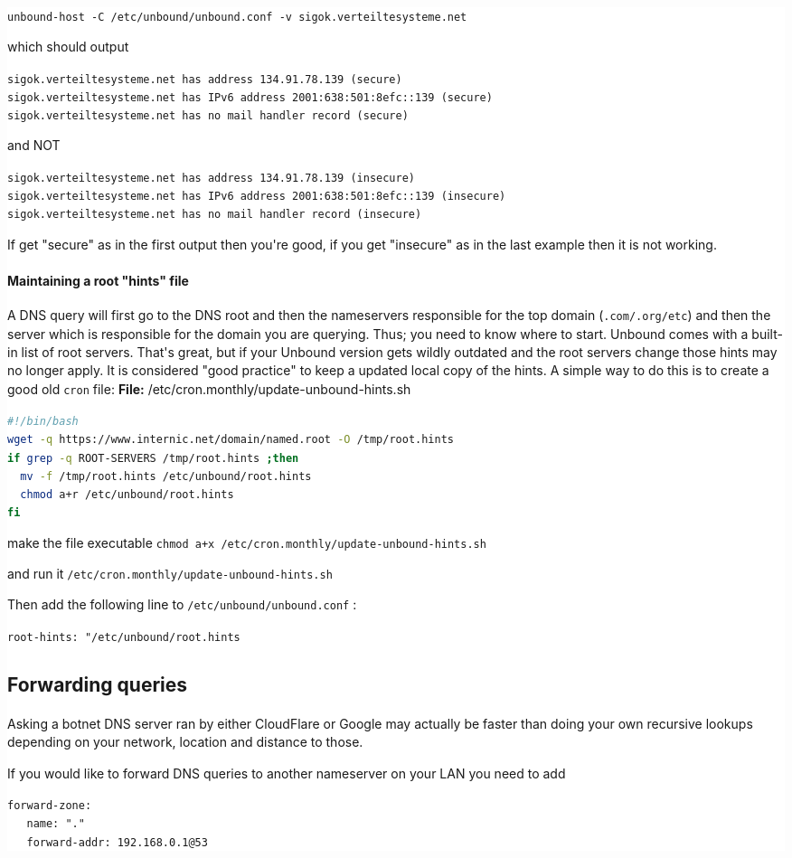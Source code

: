 `unbound-host -C /etc/unbound/unbound.conf -v sigok.verteiltesysteme.net`

which should output

```
sigok.verteiltesysteme.net has address 134.91.78.139 (secure)
sigok.verteiltesysteme.net has IPv6 address 2001:638:501:8efc::139 (secure)
sigok.verteiltesysteme.net has no mail handler record (secure)
```

and NOT

```
sigok.verteiltesysteme.net has address 134.91.78.139 (insecure)
sigok.verteiltesysteme.net has IPv6 address 2001:638:501:8efc::139 (insecure)
sigok.verteiltesysteme.net has no mail handler record (insecure)
```

If get "secure" as in the first output then you're good, if you get "insecure" as in the last example then it is not working.

#### Maintaining a root "hints" file

A DNS query will first go to the DNS root and then the nameservers responsible for the top domain (`.com/.org/etc`) and then the server which is responsible for the domain you are querying. Thus; you need to know where to start. Unbound comes with a built-in list of root servers. That's great, but if your Unbound version gets wildly outdated and the root servers change those hints may no longer apply. It is considered "good practice" to keep a updated local copy of the hints. A simple way to do this is to create a good old `cron` file: **File:**  /etc/cron.monthly/update-unbound-hints.sh

```bash
#!/bin/bash 
wget -q https://www.internic.net/domain/named.root -O /tmp/root.hints 
if grep -q ROOT-SERVERS /tmp/root.hints ;then 
  mv -f /tmp/root.hints /etc/unbound/root.hints
  chmod a+r /etc/unbound/root.hints 
fi
```

make the file executable `chmod a+x /etc/cron.monthly/update-unbound-hints.sh`

and run it `/etc/cron.monthly/update-unbound-hints.sh`

Then add the following line to `/etc/unbound/unbound.conf` :

```
root-hints: "/etc/unbound/root.hints
```

## Forwarding queries

Asking a botnet DNS server ran by either CloudFlare or Google may actually be faster than doing your own recursive lookups depending on your network, location and distance to those.

If you would like to forward DNS queries to another nameserver on your LAN you need to add

```
forward-zone:
   name: "."
   forward-addr: 192.168.0.1@53
```
